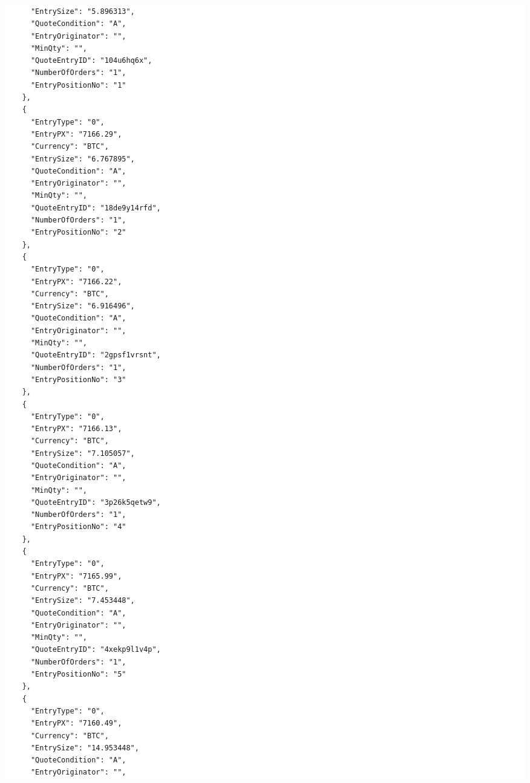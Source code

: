 ```
      "EntrySize": "5.896313",
      "QuoteCondition": "A",
      "EntryOriginator": "",
      "MinQty": "",
      "QuoteEntryID": "104u6hq6x",
      "NumberOfOrders": "1",
      "EntryPositionNo": "1"
    },
    {
      "EntryType": "0",
      "EntryPX": "7166.29",
      "Currency": "BTC",
      "EntrySize": "6.767895",
      "QuoteCondition": "A",
      "EntryOriginator": "",
      "MinQty": "",
      "QuoteEntryID": "18de9y14rfd",
      "NumberOfOrders": "1",
      "EntryPositionNo": "2"
    },
    {
      "EntryType": "0",
      "EntryPX": "7166.22",
      "Currency": "BTC",
      "EntrySize": "6.916496",
      "QuoteCondition": "A",
      "EntryOriginator": "",
      "MinQty": "",
      "QuoteEntryID": "2gpsf1vrsnt",
      "NumberOfOrders": "1",
      "EntryPositionNo": "3"
    },
    {
      "EntryType": "0",
      "EntryPX": "7166.13",
      "Currency": "BTC",
      "EntrySize": "7.105057",
      "QuoteCondition": "A",
      "EntryOriginator": "",
      "MinQty": "",
      "QuoteEntryID": "3p26k5qetw9",
      "NumberOfOrders": "1",
      "EntryPositionNo": "4"
    },
    {
      "EntryType": "0",
      "EntryPX": "7165.99",
      "Currency": "BTC",
      "EntrySize": "7.453448",
      "QuoteCondition": "A",
      "EntryOriginator": "",
      "MinQty": "",
      "QuoteEntryID": "4xekp9l1v4p",
      "NumberOfOrders": "1",
      "EntryPositionNo": "5"
    },
    {
      "EntryType": "0",
      "EntryPX": "7160.49",
      "Currency": "BTC",
      "EntrySize": "14.953448",
      "QuoteCondition": "A",
      "EntryOriginator": "",
```